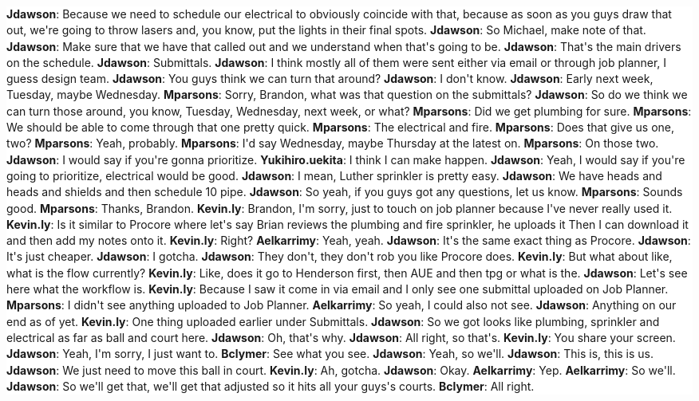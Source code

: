 **Jdawson**: Because we need to schedule our electrical to obviously coincide with that, because as soon as you guys draw that out, we're going to throw lasers and, you know, put the lights in their final spots.
**Jdawson**: So Michael, make note of that.
**Jdawson**: Make sure that we have that called out and we understand when that's going to be.
**Jdawson**: That's the main drivers on the schedule.
**Jdawson**: Submittals.
**Jdawson**: I think mostly all of them were sent either via email or through job planner, I guess design team.
**Jdawson**: You guys think we can turn that around?
**Jdawson**: I don't know.
**Jdawson**: Early next week, Tuesday, maybe Wednesday.
**Mparsons**: Sorry, Brandon, what was that question on the submittals?
**Jdawson**: So do we think we can turn those around, you know, Tuesday, Wednesday, next week, or what?
**Mparsons**: Did we get plumbing for sure.
**Mparsons**: We should be able to come through that one pretty quick.
**Mparsons**: The electrical and fire.
**Mparsons**: Does that give us one, two?
**Mparsons**: Yeah, probably.
**Mparsons**: I'd say Wednesday, maybe Thursday at the latest on.
**Mparsons**: On those two.
**Jdawson**: I would say if you're gonna prioritize.
**Yukihiro.uekita**: I think I can make happen.
**Jdawson**: Yeah, I would say if you're going to prioritize, electrical would be good.
**Jdawson**: I mean, Luther sprinkler is pretty easy.
**Jdawson**: We have heads and heads and shields and then schedule 10 pipe.
**Jdawson**: So yeah, if you guys got any questions, let us know.
**Mparsons**: Sounds good.
**Mparsons**: Thanks, Brandon.
**Kevin.ly**: Brandon, I'm sorry, just to touch on job planner because I've never really used it.
**Kevin.ly**: Is it similar to Procore where let's say Brian reviews the plumbing and fire sprinkler, he uploads it Then I can download it and then add my notes onto it.
**Kevin.ly**: Right?
**Aelkarrimy**: Yeah, yeah.
**Jdawson**: It's the same exact thing as Procore.
**Jdawson**: It's just cheaper.
**Jdawson**: I gotcha.
**Jdawson**: They don't, they don't rob you like Procore does.
**Kevin.ly**: But what about like, what is the flow currently?
**Kevin.ly**: Like, does it go to Henderson first, then AUE and then tpg or what is the.
**Jdawson**: Let's see here what the workflow is.
**Kevin.ly**: Because I saw it come in via email and I only see one submittal uploaded on Job Planner.
**Mparsons**: I didn't see anything uploaded to Job Planner.
**Aelkarrimy**: So yeah, I could also not see.
**Jdawson**: Anything on our end as of yet.
**Kevin.ly**: One thing uploaded earlier under Submittals.
**Jdawson**: So we got looks like plumbing, sprinkler and electrical as far as ball and court here.
**Jdawson**: Oh, that's why.
**Jdawson**: All right, so that's.
**Kevin.ly**: You share your screen.
**Jdawson**: Yeah, I'm sorry, I just want to.
**Bclymer**: See what you see.
**Jdawson**: Yeah, so we'll.
**Jdawson**: This is, this is us.
**Jdawson**: We just need to move this ball in court.
**Kevin.ly**: Ah, gotcha.
**Jdawson**: Okay.
**Aelkarrimy**: Yep.
**Aelkarrimy**: So we'll.
**Jdawson**: So we'll get that, we'll get that adjusted so it hits all your guys's courts.
**Bclymer**: All right.